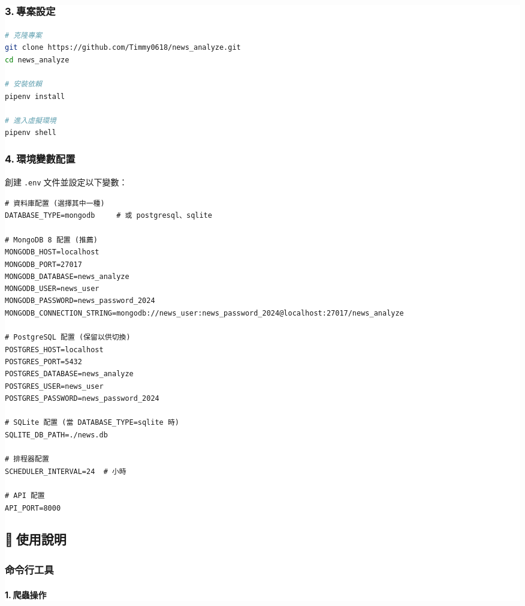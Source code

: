 ### 3. 專案設定

```bash
# 克隆專案
git clone https://github.com/Timmy0618/news_analyze.git
cd news_analyze

# 安裝依賴
pipenv install

# 進入虛擬環境
pipenv shell
```

### 4. 環境變數配置

創建 `.env` 文件並設定以下變數：

```env
# 資料庫配置 (選擇其中一種)
DATABASE_TYPE=mongodb     # 或 postgresql、sqlite

# MongoDB 8 配置 (推薦)
MONGODB_HOST=localhost
MONGODB_PORT=27017
MONGODB_DATABASE=news_analyze
MONGODB_USER=news_user
MONGODB_PASSWORD=news_password_2024
MONGODB_CONNECTION_STRING=mongodb://news_user:news_password_2024@localhost:27017/news_analyze

# PostgreSQL 配置 (保留以供切換)
POSTGRES_HOST=localhost
POSTGRES_PORT=5432
POSTGRES_DATABASE=news_analyze
POSTGRES_USER=news_user
POSTGRES_PASSWORD=news_password_2024

# SQLite 配置 (當 DATABASE_TYPE=sqlite 時)
SQLITE_DB_PATH=./news.db

# 排程器配置
SCHEDULER_INTERVAL=24  # 小時

# API 配置
API_PORT=8000
```

## 🚀 使用說明

### 命令行工具

#### 1. 爬蟲操作
